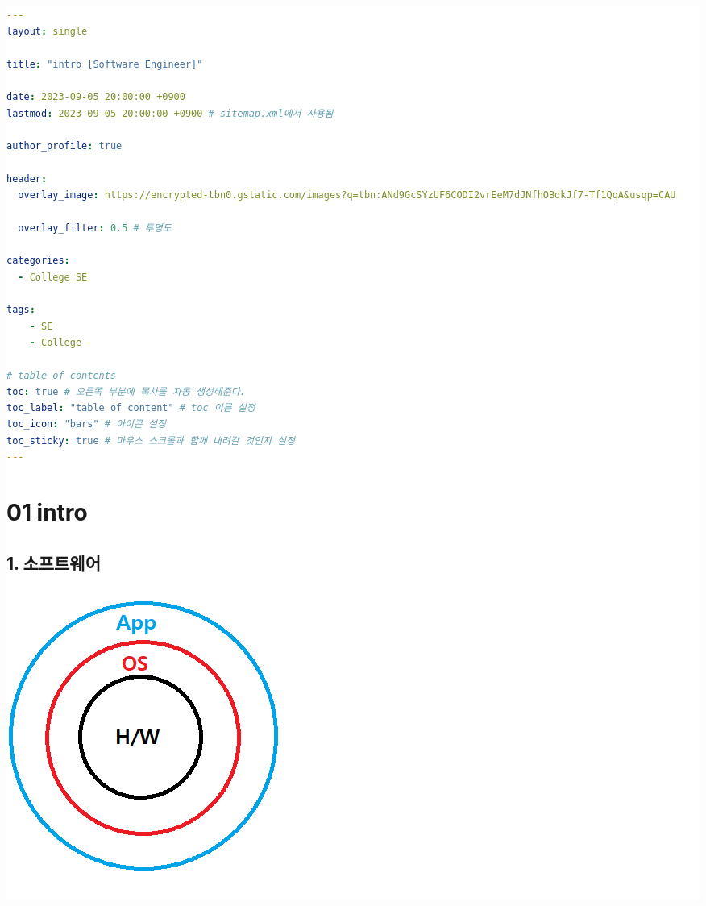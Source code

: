 ```yaml
---
layout: single

title: "intro [Software Engineer]"

date: 2023-09-05 20:00:00 +0900
lastmod: 2023-09-05 20:00:00 +0900 # sitemap.xml에서 사용됨

author_profile: true

header:
  overlay_image: https://encrypted-tbn0.gstatic.com/images?q=tbn:ANd9GcSYzUF6CODI2vrEeM7dJNfhOBdkJf7-Tf1QqA&usqp=CAU

  overlay_filter: 0.5 # 투명도

categories: 
  - College SE

tags: 
    - SE
    - College

# table of contents
toc: true # 오른쪽 부분에 목차를 자동 생성해준다.
toc_label: "table of content" # toc 이름 설정
toc_icon: "bars" # 아이콘 설정
toc_sticky: true # 마우스 스크롤과 함께 내려갈 것인지 설정
---
```

# 01 intro

## 1. 소프트웨어

![](\assets\image\ES\01/Untitled.png)
